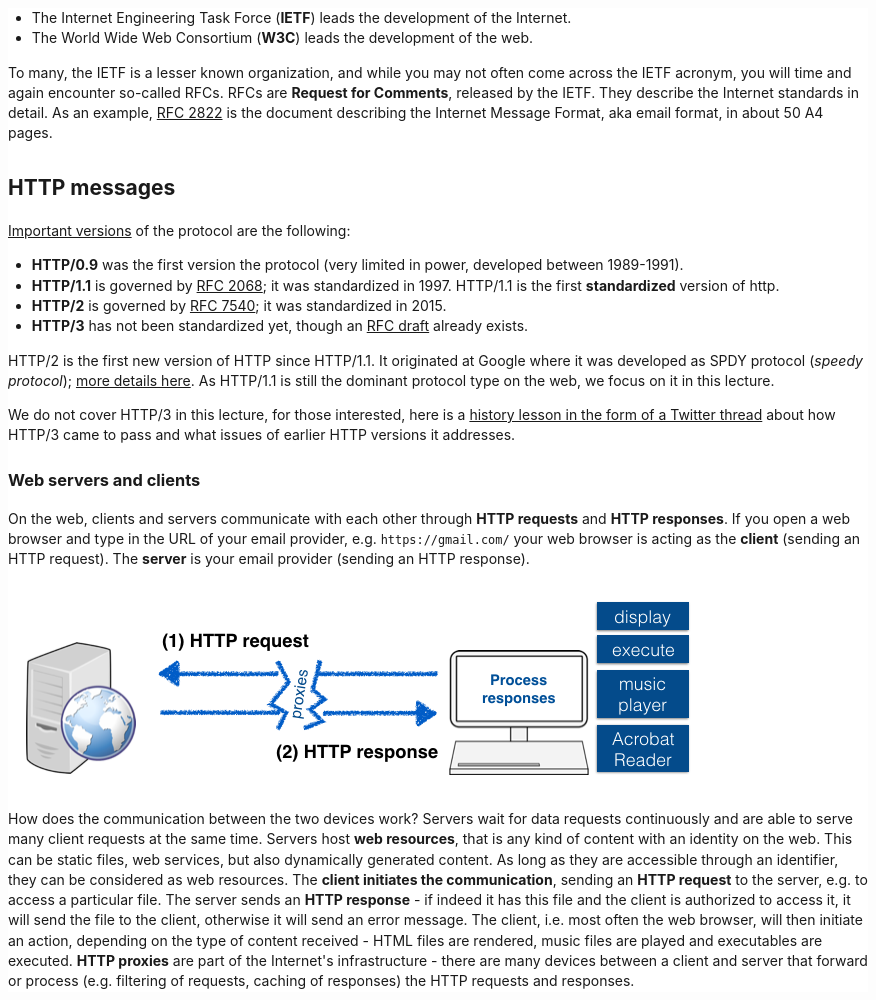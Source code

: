 - The Internet Engineering Task Force (**IETF**) leads the development of the Internet.
- The World Wide Web Consortium (**W3C**) leads the development of the web.

To many, the IETF is a lesser known organization, and while you may not often come across the IETF acronym, you will time and again encounter so-called RFCs. RFCs are **Request for Comments**, released by the IETF. They describe the Internet standards in detail. As an example, [RFC 2822](https://www.ietf.org/rfc/rfc2822.txt) is the document describing the Internet Message Format, aka email format, in about 50 A4 pages.

## HTTP messages

[Important versions](https://developer.mozilla.org/en-US/docs/Web/HTTP/Basics_of_HTTP/Evolution_of_HTTP) of the protocol are the following:

- **HTTP/0.9** was the first version the protocol (very limited in power, developed between 1989-1991).
- **HTTP/1.1** is governed by [RFC 2068](https://www.ietf.org/rfc/rfc2068.txt); it was standardized in 1997. HTTP/1.1 is the first **standardized** version of http.
- **HTTP/2** is governed by [RFC 7540](https://tools.ietf.org/html/rfc7540); it was standardized in 2015.
- **HTTP/3** has not been standardized yet, though an [RFC draft](https://tools.ietf.org/html/draft-ietf-quic-http-29) already exists.

HTTP/2 is the first new version of HTTP since HTTP/1.1. It originated at Google where it was developed as SPDY protocol (*speedy protocol*); [more details here](https://developers.google.com/web/fundamentals/performance/http2/). As HTTP/1.1 is still the dominant protocol type on the web, we focus on it in this lecture.

We do not cover HTTP/3 in this lecture, for those interested, here is a [history lesson in the form of a Twitter thread](https://threadreaderapp.com/thread/1177480451193131009.html) about how HTTP/3 came to pass and what issues of earlier HTTP versions it addresses. 

### Web servers and clients

On the web, clients and servers communicate with each other through **HTTP requests** and **HTTP responses**. If you open a web browser and type in the URL of your email provider, e.g. `https://gmail.com/` your web browser is acting as the **client** (sending an HTTP request). The **server** is your email provider (sending an HTTP response).

![HTTP request and response](../img/http-http-req-res.png)

How does the communication between the two devices work? Servers wait for data requests continuously and are able to serve many client requests at the same time. Servers host **web resources**, that is any kind of content with an identity on the web. This can be static files, web services, but also dynamically generated content. As long as they are accessible through an identifier, they can be considered as web resources.
The **client initiates the communication**, sending an **HTTP request** to the server, e.g. to access a particular file. The server sends an **HTTP response** - if indeed it has this file and the client is authorized to access it, it will send the file to the client, otherwise it will send an error message. The client, i.e. most often the web browser, will then initiate an action, depending on the type of content received - HTML files are rendered, music files are played and executables are executed.
**HTTP proxies** are part of the Internet's infrastructure - there are many devices between a client and server that forward or process (e.g. filtering of requests, caching of responses) the HTTP requests and responses. 
